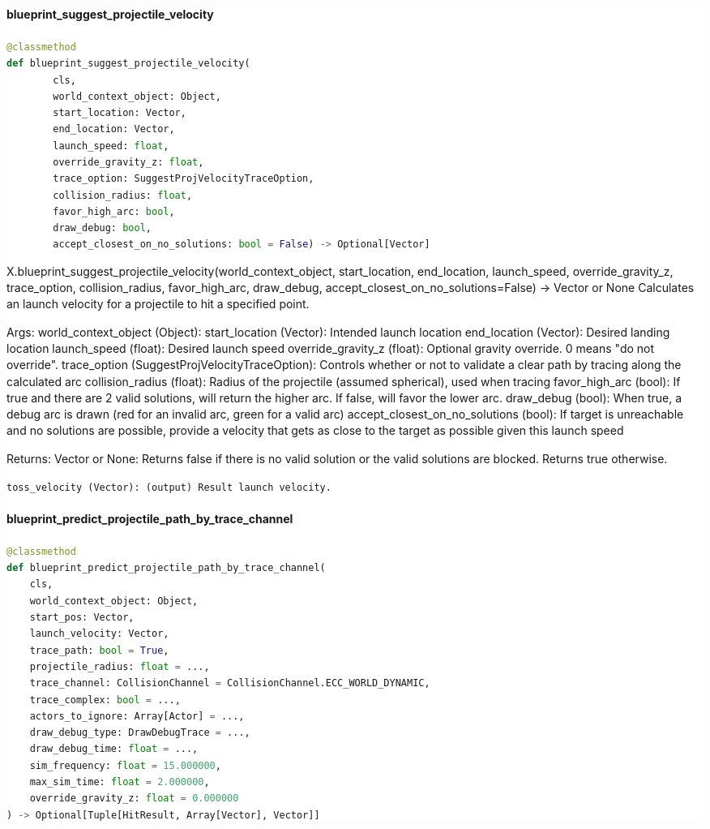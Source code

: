 #### blueprint_suggest_projectile_velocity

```python
@classmethod
def blueprint_suggest_projectile_velocity(
        cls,
        world_context_object: Object,
        start_location: Vector,
        end_location: Vector,
        launch_speed: float,
        override_gravity_z: float,
        trace_option: SuggestProjVelocityTraceOption,
        collision_radius: float,
        favor_high_arc: bool,
        draw_debug: bool,
        accept_closest_on_no_solutions: bool = False) -> Optional[Vector]
```

X.blueprint_suggest_projectile_velocity(world_context_object, start_location, end_location, launch_speed, override_gravity_z, trace_option, collision_radius, favor_high_arc, draw_debug, accept_closest_on_no_solutions=False) -> Vector or None
Calculates an launch velocity for a projectile to hit a specified point.

Args:
    world_context_object (Object): 
    start_location (Vector): Intended launch location
    end_location (Vector): Desired landing location
    launch_speed (float): Desired launch speed
    override_gravity_z (float): Optional gravity override.  0 means "do not override".
    trace_option (SuggestProjVelocityTraceOption): Controls whether or not to validate a clear path by tracing along the calculated arc
    collision_radius (float): Radius of the projectile (assumed spherical), used when tracing
    favor_high_arc (bool): If true and there are 2 valid solutions, will return the higher arc.  If false, will favor the lower arc.
    draw_debug (bool): When true, a debug arc is drawn (red for an invalid arc, green for a valid arc)
    accept_closest_on_no_solutions (bool): If target is unreachable and no solutions are possible, provide a velocity that gets as close to the target as possible given this launch speed

Returns:
    Vector or None: Returns false if there is no valid solution or the valid solutions are blocked.  Returns true otherwise.

    toss_velocity (Vector): (output) Result launch velocity.

<a id="unreal.GameplayStatics.blueprint_predict_projectile_path_by_trace_channel"></a>

#### blueprint_predict_projectile_path_by_trace_channel

```python
@classmethod
def blueprint_predict_projectile_path_by_trace_channel(
    cls,
    world_context_object: Object,
    start_pos: Vector,
    launch_velocity: Vector,
    trace_path: bool = True,
    projectile_radius: float = ...,
    trace_channel: CollisionChannel = CollisionChannel.ECC_WORLD_DYNAMIC,
    trace_complex: bool = ...,
    actors_to_ignore: Array[Actor] = ...,
    draw_debug_type: DrawDebugTrace = ...,
    draw_debug_time: float = ...,
    sim_frequency: float = 15.000000,
    max_sim_time: float = 2.000000,
    override_gravity_z: float = 0.000000
) -> Optional[Tuple[HitResult, Array[Vector], Vector]]
```
